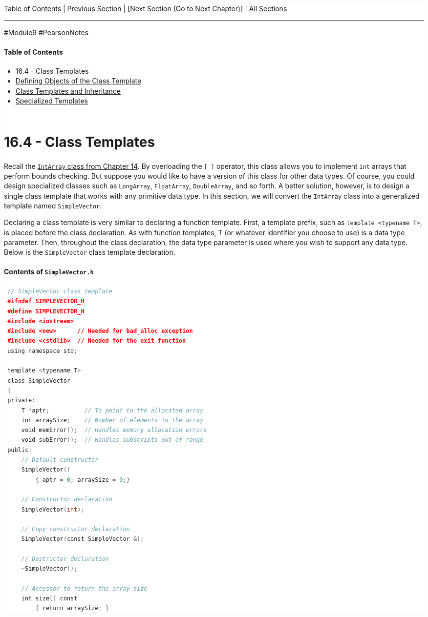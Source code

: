 [Table of Contents](/README.md) | [Previous Section](16.3%20-%20Focus%20on%20Software%20Engineering.md) | [Next Section (Go to Next Chapter)] | [All Sections](/Module%209/Pearson%20Notes/)
***
#Module9 #PearsonNotes <br />

#### Table of Contents
- 16.4 - Class Templates
- [Defining Objects of the Class Template](#Defining-Objects-of-the-Class-Template)
- [Class Templates and Inheritance](#Class-Templates-and-Inheritance)
- [Specialized Templates](#Specialized-Templates)
***
# 16.4 - Class Templates
Recall the [`IntArray` class from Chapter 14](../../Module%207/Pearson%20Notes/14.5%20-%20Operator%20Overloading.md#Overloading-the-Subscript-Operator). By overloading the `[ ]` operator, this class allows you to implement `int` arrays that perform bounds checking. But suppose you would like to have a version of this class for other data types. Of course, you could design specialized classes such as `LongArray`, `FloatArray`, `DoubleArray`, and so forth. A better solution, however, is to design a single class template that works with any primitive data type. In this section, we will convert the `IntArray` class into a generalized template named `SimpleVector`.

Declaring a class template is very similar to declaring a function template. First, a template prefix, such as `template <typename T>`, is placed before the class declaration. As with function templates, T (or whatever identifier you choose to use) is a data type parameter. Then, throughout the class declaration, the data type parameter is used where you wish to support any data type. Below is the `SimpleVector` class template declaration.

#### Contents of `SimpleVector.h`
```c++
 // SimpleVector class template
 #ifndef SIMPLEVECTOR_H
 #define SIMPLEVECTOR_H
 #include <iostream>
 #include <new>      // Needed for bad_alloc exception
 #include <cstdlib>  // Needed for the exit function
 using namespace std;

 template <typename T>
 class SimpleVector
 {
 private:
     T *aptr;          // To point to the allocated array
     int arraySize;    // Number of elements in the array
     void memError();  // Handles memory allocation errors
     void subError();  // Handles subscripts out of range
 public:
     // Default constructor
     SimpleVector()
         { aptr = 0; arraySize = 0;}

     // Constructor declaration
     SimpleVector(int);

     // Copy constructor declaration
     SimpleVector(const SimpleVector &);

     // Destructor declaration
     ~SimpleVector();

     // Accessor to return the array size
     int size() const
         { return arraySize; }

```